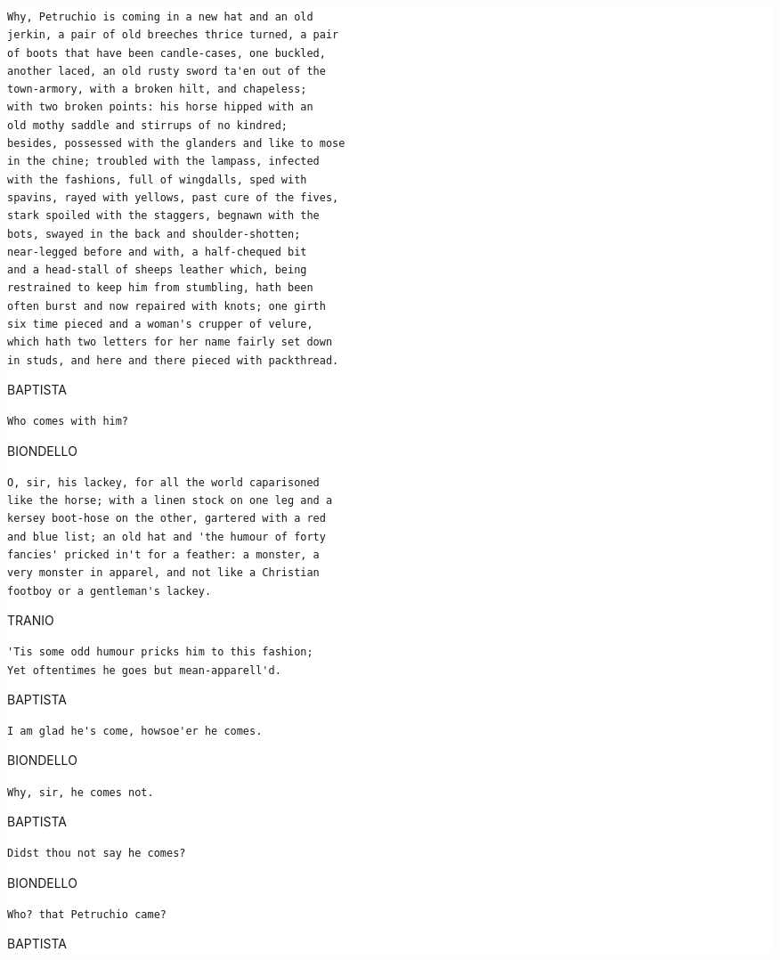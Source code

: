     Why, Petruchio is coming in a new hat and an old
    jerkin, a pair of old breeches thrice turned, a pair
    of boots that have been candle-cases, one buckled,
    another laced, an old rusty sword ta'en out of the
    town-armory, with a broken hilt, and chapeless;
    with two broken points: his horse hipped with an
    old mothy saddle and stirrups of no kindred;
    besides, possessed with the glanders and like to mose
    in the chine; troubled with the lampass, infected
    with the fashions, full of wingdalls, sped with
    spavins, rayed with yellows, past cure of the fives,
    stark spoiled with the staggers, begnawn with the
    bots, swayed in the back and shoulder-shotten;
    near-legged before and with, a half-chequed bit
    and a head-stall of sheeps leather which, being
    restrained to keep him from stumbling, hath been
    often burst and now repaired with knots; one girth
    six time pieced and a woman's crupper of velure,
    which hath two letters for her name fairly set down
    in studs, and here and there pieced with packthread.

BAPTISTA

    Who comes with him?

BIONDELLO

    O, sir, his lackey, for all the world caparisoned
    like the horse; with a linen stock on one leg and a
    kersey boot-hose on the other, gartered with a red
    and blue list; an old hat and 'the humour of forty
    fancies' pricked in't for a feather: a monster, a
    very monster in apparel, and not like a Christian
    footboy or a gentleman's lackey.

TRANIO

    'Tis some odd humour pricks him to this fashion;
    Yet oftentimes he goes but mean-apparell'd.

BAPTISTA

    I am glad he's come, howsoe'er he comes.

BIONDELLO

    Why, sir, he comes not.

BAPTISTA

    Didst thou not say he comes?

BIONDELLO

    Who? that Petruchio came?

BAPTISTA
